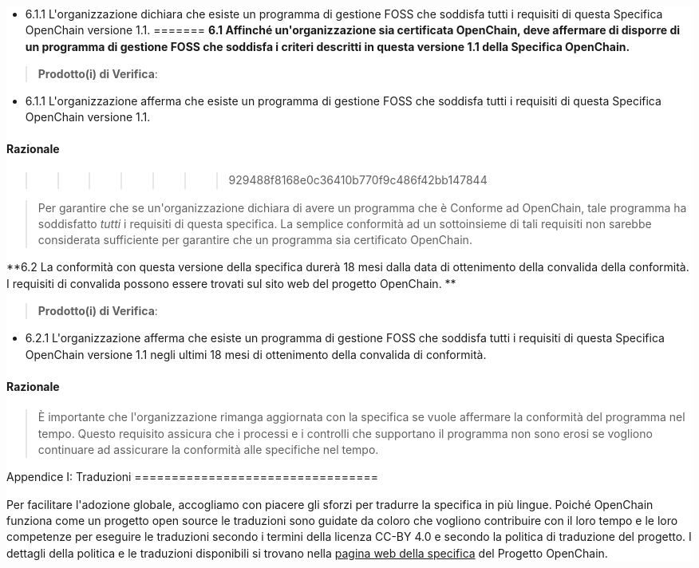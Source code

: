 -   6.1.1 L'organizzazione dichiara che esiste un programma di gestione FOSS
    che soddisfa tutti i requisiti di questa Specifica OpenChain
    versione 1.1.
=======
**6.1 Affinché un'organizzazione sia certificata OpenChain, deve affermare di
disporre di un programma di gestione FOSS che soddisfa i criteri descritti in
questa versione 1.1 della Specifica OpenChain.**

> **Prodotto(i) di Verifica**:

-   6.1.1 L'organizzazione afferma che esiste un programma di gestione FOSS che
    soddisfa tutti i requisiti di questa Specifica OpenChain versione 1.1.

#### Razionale
>>>>>>> 929488f8168e0c36410b770f9c486f42bb147844

>
> Per garantire che se un'organizzazione dichiara di avere un programma che è
> Conforme ad OpenChain, tale programma ha soddisfatto *tutti* i requisiti di
> questa specifica. La semplice conformità ad un sottoinsieme di tali requisiti
> non sarebbe considerata sufficiente per garantire che un programma sia
> certificato OpenChain.

**6.2 La conformità con questa versione della specifica durerà 18 mesi dalla
data di ottenimento della convalida della conformità. I requisiti di convalida
possono essere trovati sul sito web del progetto OpenChain.  **

> **Prodotto(i) di Verifica**:

-   6.2.1 L'organizzazione afferma che esiste un programma di gestione FOSS che
    soddisfa tutti i requisiti di questa Specifica OpenChain versione 1.1 negli
    ultimi 18 mesi di ottenimento della convalida di conformità.

#### Razionale

> È importante che l'organizzazione rimanga aggiornata con la specifica se vuole
> affermare la conformità del programma nel tempo.  Questo requisito assicura
> che i processi e i controlli che supportano il programma non sono erosi se
> vogliono continuare ad assicurare la conformità alle specifiche nel tempo.

Appendice I: Traduzioni =================================

Per facilitare l'adozione globale, accogliamo con piacere gli sforzi per
tradurre la specifica in più lingue. Poiché OpenChain funziona come un progetto
open source le traduzioni sono guidate da coloro che vogliono contribuire con il
loro tempo e le loro competenze per eseguire le traduzioni secondo i termini
della licenza CC-BY 4.0 e secondo la politica di traduzione del progetto. I
dettagli della politica e le traduzioni disponibili si trovano nella [pagina web
della specifica](https://wiki.linuxfoundation.org/openchain/spec-translations)
del Progetto OpenChain.
